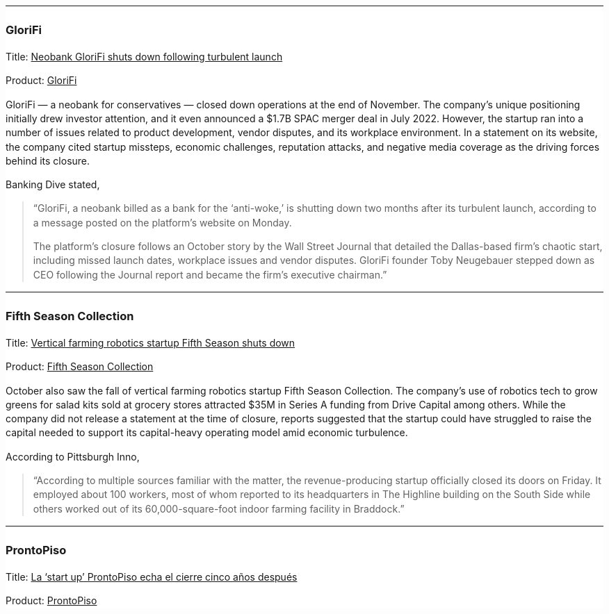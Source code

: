 * * *

### **GloriFi**

Title: [Neobank GloriFi shuts down following turbulent launch](https://www.bankingdive.com/news/neobank-glorifi-shuts-down-anti-woke-conservative-bank-esg/637197/)

Product: [GloriFi](https://www.cbinsights.com/company/with-purpose)

GloriFi — a neobank for conservatives — closed down operations at the end of November. The company’s unique positioning initially drew investor attention, and it even announced a $1.7B SPAC merger deal in July 2022. However, the startup ran into a number of issues related to product development, vendor disputes, and its workplace environment. In a statement on its website, the company cited startup missteps, economic challenges, reputation attacks, and negative media coverage as the driving forces behind its closure.

Banking Dive stated,

> “GloriFi, a neobank billed as a bank for the ‘anti-woke,’ is shutting down two months after its turbulent launch, according to a message posted on the platform’s website on Monday.
>
> The platform’s closure follows an October story by the Wall Street Journal that detailed the Dallas-based firm’s chaotic start, including missed launch dates, workplace issues and vendor disputes. GloriFi founder Toby Neugebauer stepped down as CEO following the Journal report and became the firm’s executive chairman.”

* * *

### **Fifth Season Collection**

Title: [Vertical farming robotics startup Fifth Season shuts down](https://www.bizjournals.com/pittsburgh/inno/stories/profiles/2022/10/29/vertical-farming-startup-fifth-season-shuts-down.html#:~:text=Fifth%20Season%2C%20a%20Pittsburgh%2Dbased,grocery%20stores%2C%20has%20shut%20down.)

Product: [Fifth Season Collection](https://www.cbinsights.com/company/robotany)

October also saw the fall of vertical farming robotics startup Fifth Season Collection. The company’s use of robotics tech to grow greens for salad kits sold at grocery stores attracted $35M in Series A funding from Drive Capital among others. While the company did not release a statement at the time of closure, reports suggested that the startup could have struggled to raise the capital needed to support its capital-heavy operating model amid economic turbulence.

According to Pittsburgh Inno,

> “According to multiple sources familiar with the matter, the revenue-producing startup officially closed its doors on Friday. It employed about 100 workers, most of whom reported to its headquarters in The Highline building on the South Side while others worked out of its 60,000-square-foot indoor farming facility in Braddock.”

* * *

### **ProntoPiso**

Title: [La ‘start up’ ProntoPiso echa el cierre cinco años después](https://www.expansion.com/catalunya/2022/10/10/6344743a468aeba25c8b4638.html)

Product: [ProntoPiso](https://www.cbinsights.com/company/prontopiso)
